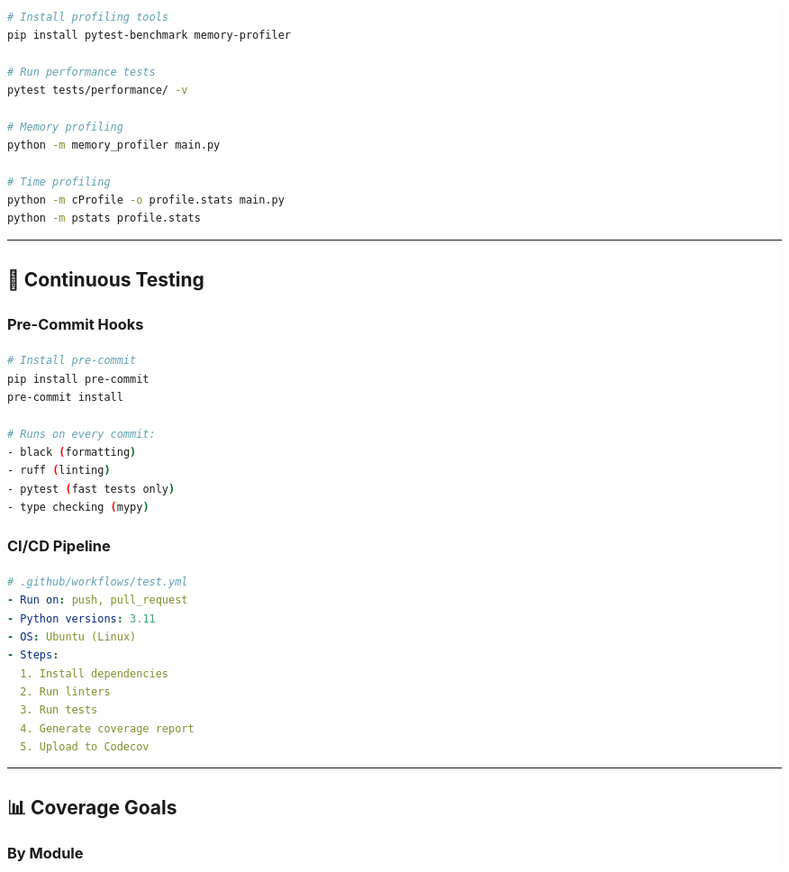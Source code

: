 ```bash
# Install profiling tools
pip install pytest-benchmark memory-profiler

# Run performance tests
pytest tests/performance/ -v

# Memory profiling
python -m memory_profiler main.py

# Time profiling
python -m cProfile -o profile.stats main.py
python -m pstats profile.stats
```

---

## 🔄 Continuous Testing

### Pre-Commit Hooks
```bash
# Install pre-commit
pip install pre-commit
pre-commit install

# Runs on every commit:
- black (formatting)
- ruff (linting)
- pytest (fast tests only)
- type checking (mypy)
```

### CI/CD Pipeline
```yaml
# .github/workflows/test.yml
- Run on: push, pull_request
- Python versions: 3.11
- OS: Ubuntu (Linux)
- Steps:
  1. Install dependencies
  2. Run linters
  3. Run tests
  4. Generate coverage report
  5. Upload to Codecov
```

---

## 📊 Coverage Goals

### By Module
